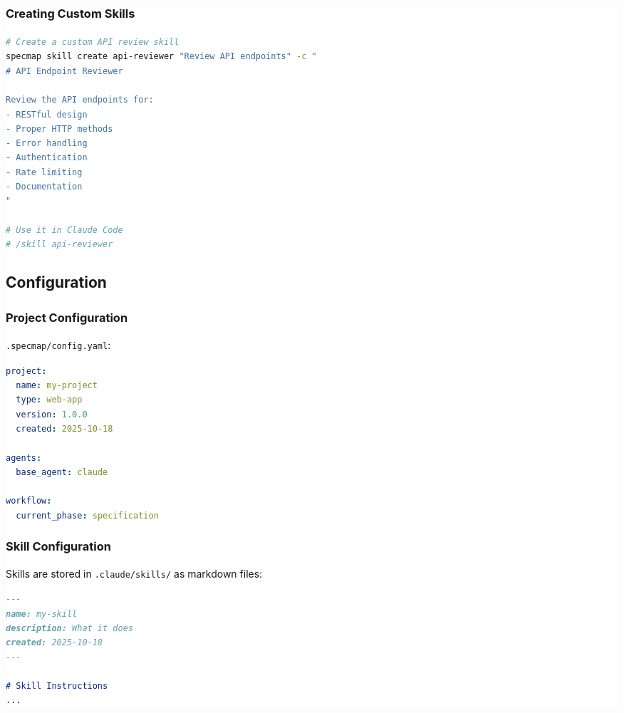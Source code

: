### Creating Custom Skills

```bash
# Create a custom API review skill
specmap skill create api-reviewer "Review API endpoints" -c "
# API Endpoint Reviewer

Review the API endpoints for:
- RESTful design
- Proper HTTP methods
- Error handling
- Authentication
- Rate limiting
- Documentation
"

# Use it in Claude Code
# /skill api-reviewer
```

## Configuration

### Project Configuration
`.specmap/config.yaml`:
```yaml
project:
  name: my-project
  type: web-app
  version: 1.0.0
  created: 2025-10-18

agents:
  base_agent: claude

workflow:
  current_phase: specification
```

### Skill Configuration
Skills are stored in `.claude/skills/` as markdown files:
```markdown
---
name: my-skill
description: What it does
created: 2025-10-18
---

# Skill Instructions
...
```
